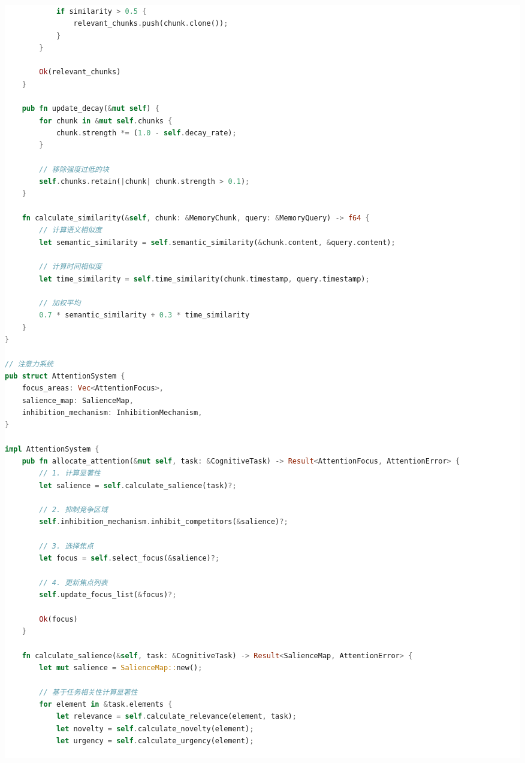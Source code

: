 ```rust
            if similarity > 0.5 {
                relevant_chunks.push(chunk.clone());
            }
        }
        
        Ok(relevant_chunks)
    }
    
    pub fn update_decay(&mut self) {
        for chunk in &mut self.chunks {
            chunk.strength *= (1.0 - self.decay_rate);
        }
        
        // 移除强度过低的块
        self.chunks.retain(|chunk| chunk.strength > 0.1);
    }
    
    fn calculate_similarity(&self, chunk: &MemoryChunk, query: &MemoryQuery) -> f64 {
        // 计算语义相似度
        let semantic_similarity = self.semantic_similarity(&chunk.content, &query.content);
        
        // 计算时间相似度
        let time_similarity = self.time_similarity(chunk.timestamp, query.timestamp);
        
        // 加权平均
        0.7 * semantic_similarity + 0.3 * time_similarity
    }
}

// 注意力系统
pub struct AttentionSystem {
    focus_areas: Vec<AttentionFocus>,
    salience_map: SalienceMap,
    inhibition_mechanism: InhibitionMechanism,
}

impl AttentionSystem {
    pub fn allocate_attention(&mut self, task: &CognitiveTask) -> Result<AttentionFocus, AttentionError> {
        // 1. 计算显著性
        let salience = self.calculate_salience(task)?;
        
        // 2. 抑制竞争区域
        self.inhibition_mechanism.inhibit_competitors(&salience)?;
        
        // 3. 选择焦点
        let focus = self.select_focus(&salience)?;
        
        // 4. 更新焦点列表
        self.update_focus_list(&focus)?;
        
        Ok(focus)
    }
    
    fn calculate_salience(&self, task: &CognitiveTask) -> Result<SalienceMap, AttentionError> {
        let mut salience = SalienceMap::new();
        
        // 基于任务相关性计算显著性
        for element in &task.elements {
            let relevance = self.calculate_relevance(element, task);
            let novelty = self.calculate_novelty(element);
            let urgency = self.calculate_urgency(element);
            
```